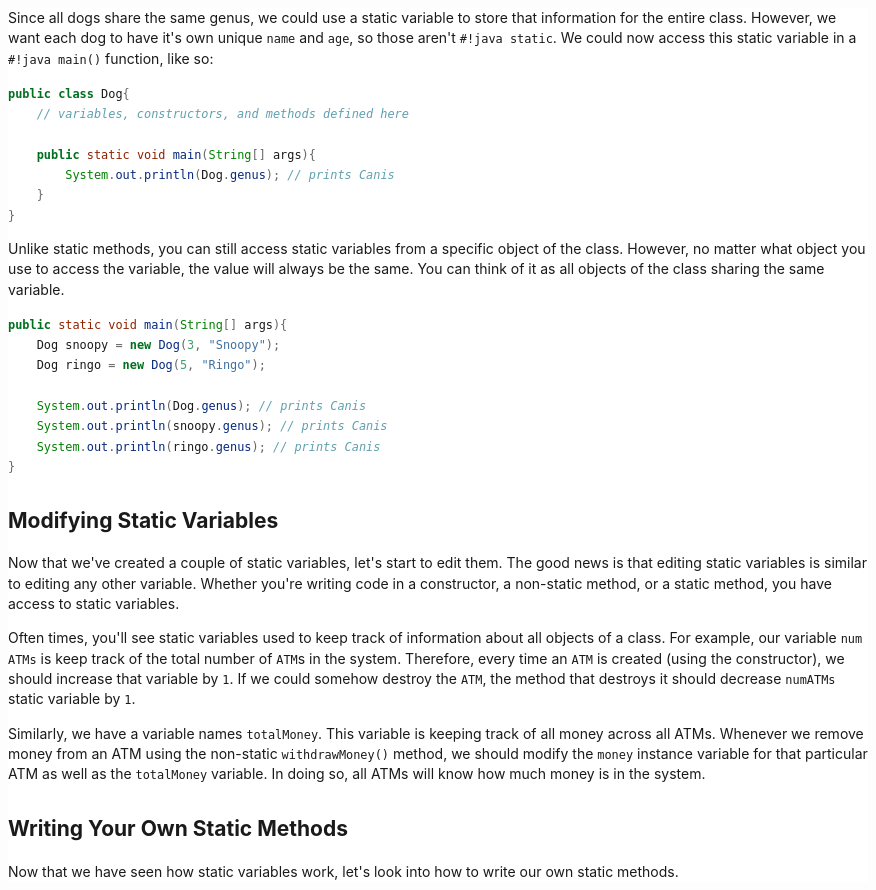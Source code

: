 Since all dogs share the same genus, we could use a static variable to store
that information for the entire class. However, we want each dog to have it's
own unique `name` and `age`, so those aren't `#!java static`. We could now
access this static variable in a `#!java main()` function, like so:

```java linenums="1"
public class Dog{
    // variables, constructors, and methods defined here

    public static void main(String[] args){
        System.out.println(Dog.genus); // prints Canis
    }
}
```

Unlike static methods, you can still access static variables from a specific
object of the class. However, no matter what object you use to access the
variable, the value will always be the same. You can think of it as all objects
of the class sharing the same variable.

```java linenums="1"
public static void main(String[] args){
    Dog snoopy = new Dog(3, "Snoopy");
    Dog ringo = new Dog(5, "Ringo");

    System.out.println(Dog.genus); // prints Canis
    System.out.println(snoopy.genus); // prints Canis
    System.out.println(ringo.genus); // prints Canis
}
```

## Modifying Static Variables

Now that we've created a couple of static variables, let's start to edit them.
The good news is that editing static variables is similar to editing any other
variable. Whether you're writing code in a constructor, a non-static method, or
a static method, you have access to static variables.

Often times, you'll see static variables used to keep track of information about
all objects of a class. For example, our variable `numATMs` is keep track of the
total number of `ATM`s in the system. Therefore, every time an `ATM` is created
(using the constructor), we should increase that variable by `1`. If we could
somehow destroy the `ATM`, the method that destroys it should decrease `numATMs`
static variable by `1`.

Similarly, we have a variable names `totalMoney`. This variable is keeping track
of all money across all ATMs. Whenever we remove money from an ATM using the
non-static `withdrawMoney()` method, we should modify the `money` instance
variable for that particular ATM as well as the `totalMoney` variable. In doing
so, all ATMs will know how much money is in the system.

## Writing Your Own Static Methods

Now that we have seen how static variables work, let's look into how to write
our own static methods.
